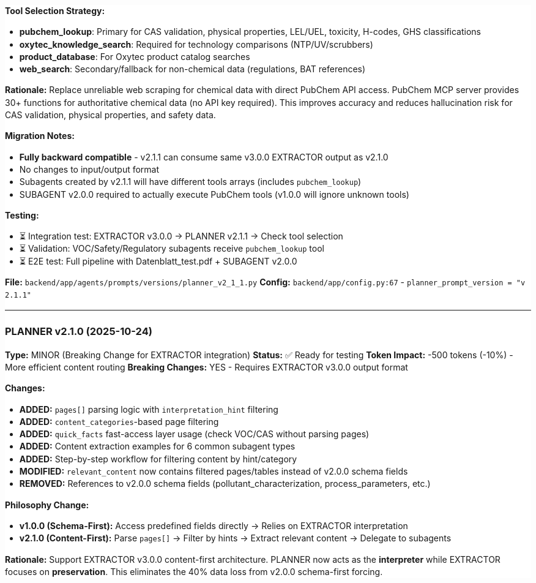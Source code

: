 **Tool Selection Strategy:**
- **pubchem_lookup**: Primary for CAS validation, physical properties, LEL/UEL, toxicity, H-codes, GHS classifications
- **oxytec_knowledge_search**: Required for technology comparisons (NTP/UV/scrubbers)
- **product_database**: For Oxytec product catalog searches
- **web_search**: Secondary/fallback for non-chemical data (regulations, BAT references)

**Rationale:**
Replace unreliable web scraping for chemical data with direct PubChem API access. PubChem MCP server provides 30+ functions for authoritative chemical data (no API key required). This improves accuracy and reduces hallucination risk for CAS validation, physical properties, and safety data.

**Migration Notes:**
- **Fully backward compatible** - v2.1.1 can consume same v3.0.0 EXTRACTOR output as v2.1.0
- No changes to input/output format
- Subagents created by v2.1.1 will have different tools arrays (includes `pubchem_lookup`)
- SUBAGENT v2.0.0 required to actually execute PubChem tools (v1.0.0 will ignore unknown tools)

**Testing:**
- ⏳ Integration test: EXTRACTOR v3.0.0 → PLANNER v2.1.1 → Check tool selection
- ⏳ Validation: VOC/Safety/Regulatory subagents receive `pubchem_lookup` tool
- ⏳ E2E test: Full pipeline with Datenblatt_test.pdf + SUBAGENT v2.0.0

**File:** `backend/app/agents/prompts/versions/planner_v2_1_1.py`
**Config:** `backend/app/config.py:67` - `planner_prompt_version = "v2.1.1"`

---

### PLANNER v2.1.0 (2025-10-24)

**Type:** MINOR (Breaking Change for EXTRACTOR integration)
**Status:** ✅ Ready for testing
**Token Impact:** -500 tokens (-10%) - More efficient content routing
**Breaking Changes:** YES - Requires EXTRACTOR v3.0.0 output format

**Changes:**
- **ADDED:** `pages[]` parsing logic with `interpretation_hint` filtering
- **ADDED:** `content_categories`-based page filtering
- **ADDED:** `quick_facts` fast-access layer usage (check VOC/CAS without parsing pages)
- **ADDED:** Content extraction examples for 6 common subagent types
- **ADDED:** Step-by-step workflow for filtering content by hint/category
- **MODIFIED:** `relevant_content` now contains filtered pages/tables instead of v2.0.0 schema fields
- **REMOVED:** References to v2.0.0 schema fields (pollutant_characterization, process_parameters, etc.)

**Philosophy Change:**
- **v1.0.0 (Schema-First):** Access predefined fields directly → Relies on EXTRACTOR interpretation
- **v2.1.0 (Content-First):** Parse `pages[]` → Filter by hints → Extract relevant content → Delegate to subagents

**Rationale:**
Support EXTRACTOR v3.0.0 content-first architecture. PLANNER now acts as the **interpreter** while EXTRACTOR focuses on **preservation**. This eliminates the 40% data loss from v2.0.0 schema-first forcing.
